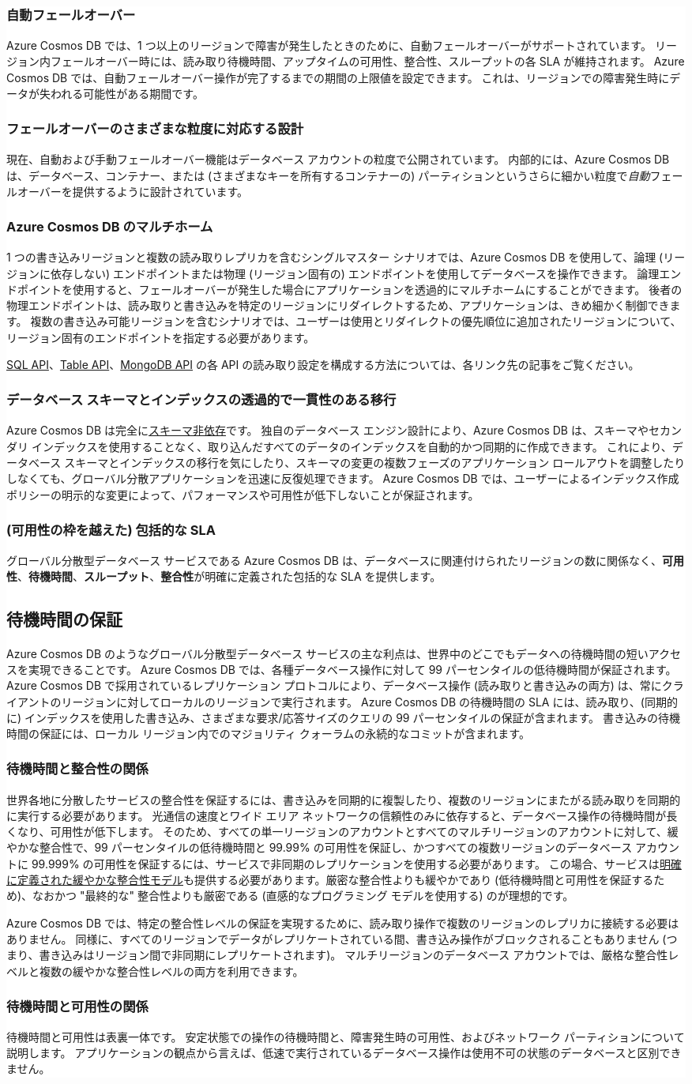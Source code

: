 ### <a id="AutomaticFailover"></a>自動フェールオーバー
Azure Cosmos DB では、1 つ以上のリージョンで障害が発生したときのために、自動フェールオーバーがサポートされています。 リージョン内フェールオーバー時には、読み取り待機時間、アップタイムの可用性、整合性、スループットの各 SLA が維持されます。 Azure Cosmos DB では、自動フェールオーバー操作が完了するまでの期間の上限値を設定できます。 これは、リージョンでの障害発生時にデータが失われる可能性がある期間です。

### <a id="GranularFailover"></a>フェールオーバーのさまざまな粒度に対応する設計
現在、自動および手動フェールオーバー機能はデータベース アカウントの粒度で公開されています。 内部的には、Azure Cosmos DB は、データベース、コンテナー、または (さまざまなキーを所有するコンテナーの) パーティションというさらに細かい粒度で*自動*フェールオーバーを提供するように設計されています。 

### <a id="MultiHomingAPIs"></a>Azure Cosmos DB のマルチホーム

1 つの書き込みリージョンと複数の読み取りレプリカを含むシングルマスター シナリオでは、Azure Cosmos DB を使用して、論理 (リージョンに依存しない) エンドポイントまたは物理 (リージョン固有の) エンドポイントを使用してデータベースを操作できます。 論理エンドポイントを使用すると、フェールオーバーが発生した場合にアプリケーションを透過的にマルチホームにすることができます。 後者の物理エンドポイントは、読み取りと書き込みを特定のリージョンにリダイレクトするため、アプリケーションは、きめ細かく制御できます。 複数の書き込み可能リージョンを含むシナリオでは、ユーザーは使用とリダイレクトの優先順位に追加されたリージョンについて、リージョン固有のエンドポイントを指定する必要があります。

[SQL API](../cosmos-db/tutorial-global-distribution-sql-api.md)、[Table API](../cosmos-db/tutorial-global-distribution-table.md)、[MongoDB API](../cosmos-db/tutorial-global-distribution-mongodb.md) の各 API の読み取り設定を構成する方法については、各リンク先の記事をご覧ください。

### <a id="TransparentSchemaMigration"></a>データベース スキーマとインデックスの透過的で一貫性のある移行 
Azure Cosmos DB は完全に[スキーマ非依存](http://www.vldb.org/pvldb/vol8/p1668-shukla.pdf)です。 独自のデータベース エンジン設計により、Azure Cosmos DB は、スキーマやセカンダリ インデックスを使用することなく、取り込んだすべてのデータのインデックスを自動的かつ同期的に作成できます。 これにより、データベース スキーマとインデックスの移行を気にしたり、スキーマの変更の複数フェーズのアプリケーション ロールアウトを調整したりしなくても、グローバル分散アプリケーションを迅速に反復処理できます。 Azure Cosmos DB では、ユーザーによるインデックス作成ポリシーの明示的な変更によって、パフォーマンスや可用性が低下しないことが保証されます。  

### <a id="ComprehensiveSLAs"></a>(可用性の枠を越えた) 包括的な SLA
グローバル分散型データベース サービスである Azure Cosmos DB は、データベースに関連付けられたリージョンの数に関係なく、**可用性**、**待機時間**、**スループット**、**整合性**が明確に定義された包括的な SLA を提供します。  

## <a id="LatencyGuarantees"></a>待機時間の保証
Azure Cosmos DB のようなグローバル分散型データベース サービスの主な利点は、世界中のどこでもデータへの待機時間の短いアクセスを実現できることです。 Azure Cosmos DB では、各種データベース操作に対して 99 パーセンタイルの低待機時間が保証されます。 Azure Cosmos DB で採用されているレプリケーション プロトコルにより、データベース操作 (読み取りと書き込みの両方) は、常にクライアントのリージョンに対してローカルのリージョンで実行されます。 Azure Cosmos DB の待機時間の SLA には、読み取り、(同期的に) インデックスを使用した書き込み、さまざまな要求/応答サイズのクエリの 99 パーセンタイルの保証が含まれます。 書き込みの待機時間の保証には、ローカル リージョン内でのマジョリティ クォーラムの永続的なコミットが含まれます。

### <a id="LatencyAndConsistency"></a>待機時間と整合性の関係 
世界各地に分散したサービスの整合性を保証するには、書き込みを同期的に複製したり、複数のリージョンにまたがる読み取りを同期的に実行する必要があります。 光通信の速度とワイド エリア ネットワークの信頼性のみに依存すると、データベース操作の待機時間が長くなり、可用性が低下します。 そのため、すべての単一リージョンのアカウントとすべてのマルチリージョンのアカウントに対して、緩やかな整合性で、99 パーセンタイルの低待機時間と 99.99% の可用性を保証し、かつすべての複数リージョンのデータベース アカウントに 99.999% の可用性を保証するには、サービスで非同期のレプリケーションを使用する必要があります。 この場合、サービスは[明確に定義された緩やかな整合性モデル](consistency-levels.md)も提供する必要があります。厳密な整合性よりも緩やかであり (低待機時間と可用性を保証するため)、なおかつ "最終的な" 整合性よりも厳密である (直感的なプログラミング モデルを使用する) のが理想的です。

Azure Cosmos DB では、特定の整合性レベルの保証を実現するために、読み取り操作で複数のリージョンのレプリカに接続する必要はありません。 同様に、すべてのリージョンでデータがレプリケートされている間、書き込み操作がブロックされることもありません (つまり、書き込みはリージョン間で非同期にレプリケートされます)。 マルチリージョンのデータベース アカウントでは、厳格な整合性レベルと複数の緩やかな整合性レベルの両方を利用できます。 

### <a id="LatencyAndAvailability"></a>待機時間と可用性の関係 
待機時間と可用性は表裏一体です。 安定状態での操作の待機時間と、障害発生時の可用性、およびネットワーク パーティションについて説明します。 アプリケーションの観点から言えば、低速で実行されているデータベース操作は使用不可の状態のデータベースと区別できません。 
